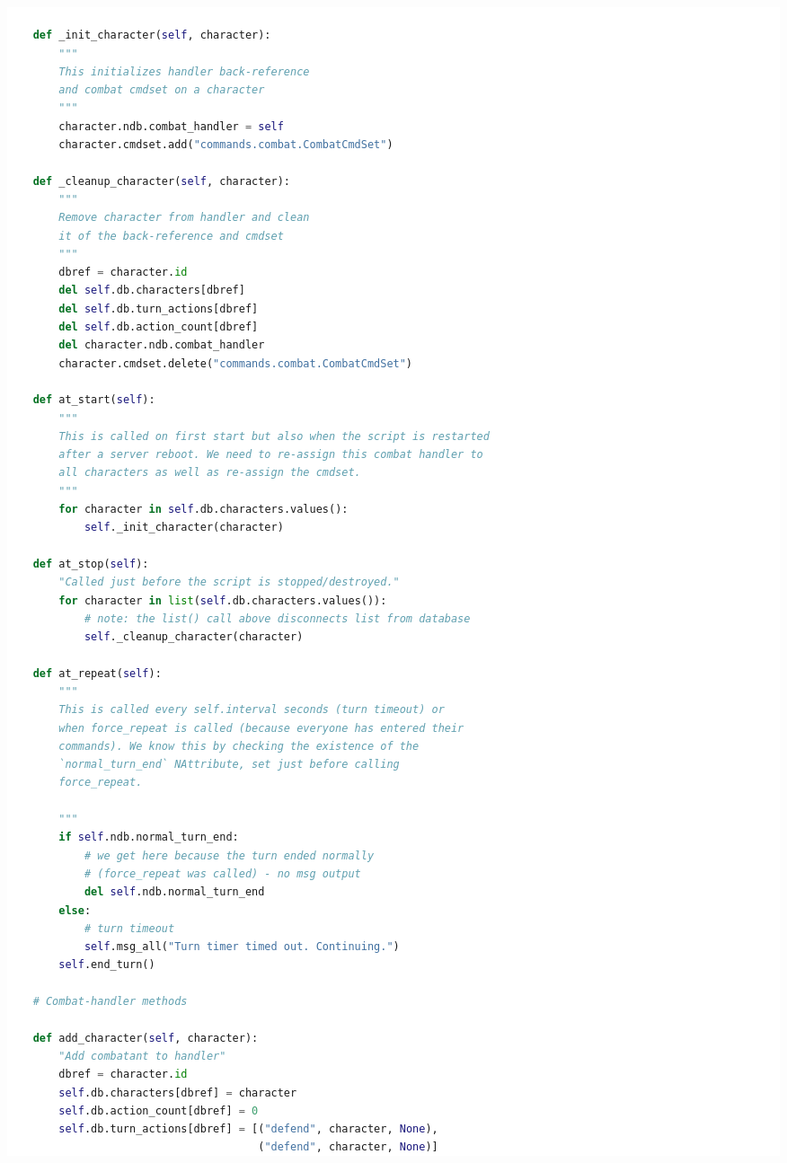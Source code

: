 ```python

    def _init_character(self, character):
        """
        This initializes handler back-reference 
        and combat cmdset on a character
        """
        character.ndb.combat_handler = self
        character.cmdset.add("commands.combat.CombatCmdSet")

    def _cleanup_character(self, character):
        """
        Remove character from handler and clean 
        it of the back-reference and cmdset
        """
        dbref = character.id 
        del self.db.characters[dbref]
        del self.db.turn_actions[dbref]
        del self.db.action_count[dbref]        
        del character.ndb.combat_handler
        character.cmdset.delete("commands.combat.CombatCmdSet")

    def at_start(self):
        """
        This is called on first start but also when the script is restarted
        after a server reboot. We need to re-assign this combat handler to 
        all characters as well as re-assign the cmdset.
        """
        for character in self.db.characters.values():
            self._init_character(character)

    def at_stop(self):
        "Called just before the script is stopped/destroyed."
        for character in list(self.db.characters.values()):
            # note: the list() call above disconnects list from database
            self._cleanup_character(character)

    def at_repeat(self):
        """
        This is called every self.interval seconds (turn timeout) or 
        when force_repeat is called (because everyone has entered their 
        commands). We know this by checking the existence of the
        `normal_turn_end` NAttribute, set just before calling 
        force_repeat.
        
        """
        if self.ndb.normal_turn_end:
            # we get here because the turn ended normally
            # (force_repeat was called) - no msg output
            del self.ndb.normal_turn_end
        else:        
            # turn timeout
            self.msg_all("Turn timer timed out. Continuing.")
        self.end_turn()

    # Combat-handler methods

    def add_character(self, character):
        "Add combatant to handler"
        dbref = character.id
        self.db.characters[dbref] = character        
        self.db.action_count[dbref] = 0
        self.db.turn_actions[dbref] = [("defend", character, None),
                                       ("defend", character, None)]
```